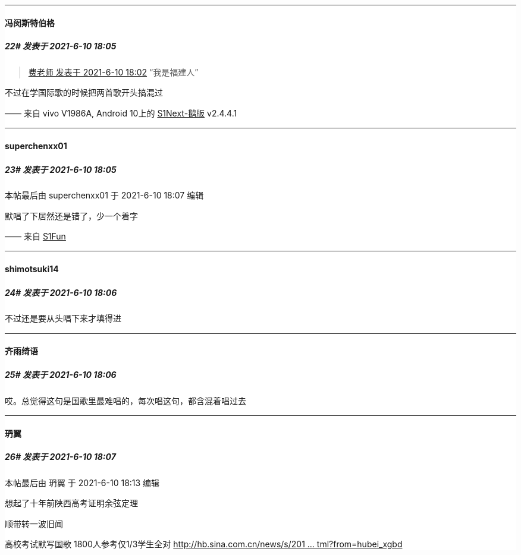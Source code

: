 
*****

####  冯闵斯特伯格  
##### 22#       发表于 2021-6-10 18:05


<blockquote><a href="httphttps://bbs.saraba1st.com/2b/forum.php?mod=redirect&amp;goto=findpost&amp;pid=51546987&amp;ptid=2009190" target="_blank">费老师 发表于 2021-6-10 18:02</a>
“我是福建人”</blockquote>
不过在学国际歌的时候把两首歌开头搞混过

—— 来自 vivo V1986A, Android 10上的 [S1Next-鹅版](https://github.com/ykrank/S1-Next/releases) v2.4.4.1


*****

####  superchenxx01  
##### 23#       发表于 2021-6-10 18:05


 本帖最后由 superchenxx01 于 2021-6-10 18:07 编辑 

默唱了下居然还是错了，少一个着字

—— 来自 [S1Fun](https://s1fun.koalcat.com)


*****

####  shimotsuki14  
##### 24#       发表于 2021-6-10 18:06


不过还是要从头唱下来才填得进


*****

####  齐雨绮语  
##### 25#       发表于 2021-6-10 18:06


哎。总觉得这句是国歌里最难唱的，每次唱这句，都含混着唱过去


*****

####  玬翼  
##### 26#       发表于 2021-6-10 18:07


 本帖最后由 玬翼 于 2021-6-10 18:13 编辑 

想起了十年前陕西高考证明余弦定理


顺带转一波旧闻


高校考试默写国歌 1800人参考仅1/3学生全对
[http://hb.sina.com.cn/news/s/201 ... tml?from=hubei_xgbd](http://hb.sina.com.cn/news/s/2012-06-29/86099.html?from=hubei_xgbd)
